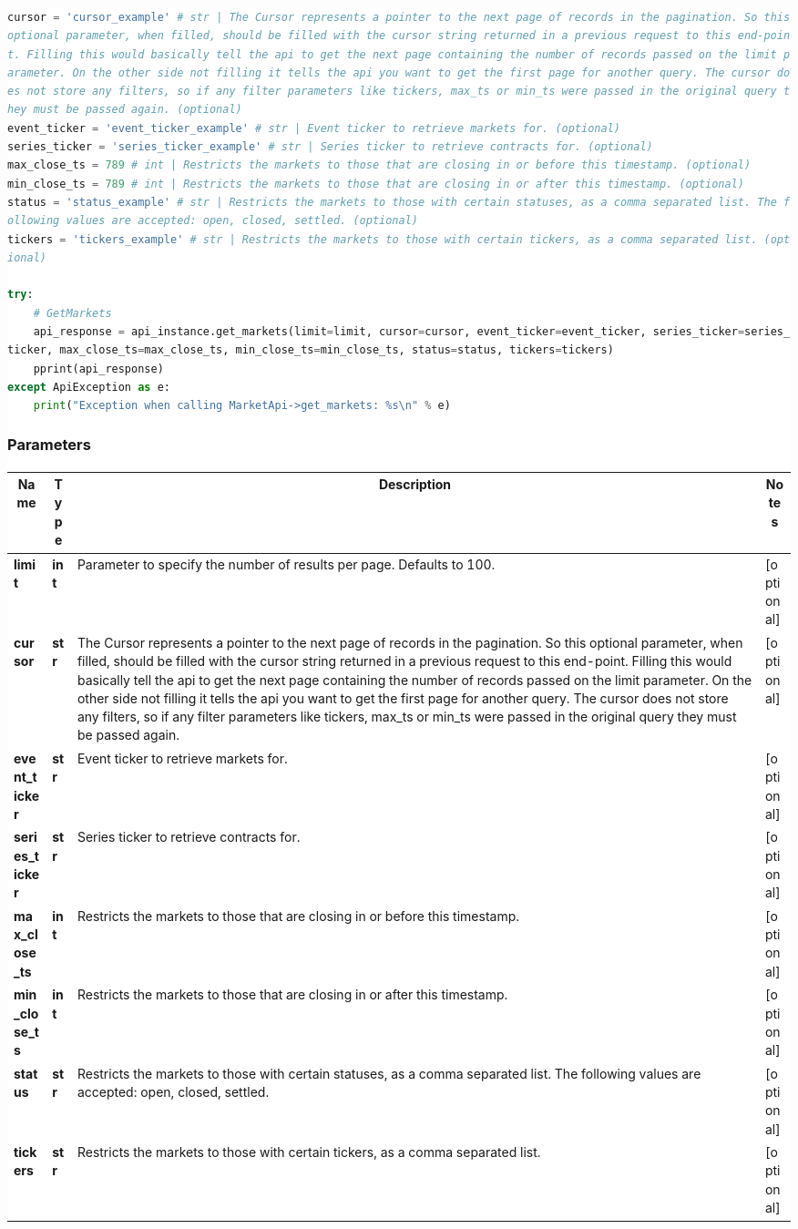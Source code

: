 ```python
cursor = 'cursor_example' # str | The Cursor represents a pointer to the next page of records in the pagination. So this optional parameter, when filled, should be filled with the cursor string returned in a previous request to this end-point. Filling this would basically tell the api to get the next page containing the number of records passed on the limit parameter. On the other side not filling it tells the api you want to get the first page for another query. The cursor does not store any filters, so if any filter parameters like tickers, max_ts or min_ts were passed in the original query they must be passed again. (optional)
event_ticker = 'event_ticker_example' # str | Event ticker to retrieve markets for. (optional)
series_ticker = 'series_ticker_example' # str | Series ticker to retrieve contracts for. (optional)
max_close_ts = 789 # int | Restricts the markets to those that are closing in or before this timestamp. (optional)
min_close_ts = 789 # int | Restricts the markets to those that are closing in or after this timestamp. (optional)
status = 'status_example' # str | Restricts the markets to those with certain statuses, as a comma separated list. The following values are accepted: open, closed, settled. (optional)
tickers = 'tickers_example' # str | Restricts the markets to those with certain tickers, as a comma separated list. (optional)

try:
    # GetMarkets
    api_response = api_instance.get_markets(limit=limit, cursor=cursor, event_ticker=event_ticker, series_ticker=series_ticker, max_close_ts=max_close_ts, min_close_ts=min_close_ts, status=status, tickers=tickers)
    pprint(api_response)
except ApiException as e:
    print("Exception when calling MarketApi->get_markets: %s\n" % e)
```

### Parameters

Name | Type | Description  | Notes
------------- | ------------- | ------------- | -------------
 **limit** | **int**| Parameter to specify the number of results per page. Defaults to 100. | [optional] 
 **cursor** | **str**| The Cursor represents a pointer to the next page of records in the pagination. So this optional parameter, when filled, should be filled with the cursor string returned in a previous request to this end-point. Filling this would basically tell the api to get the next page containing the number of records passed on the limit parameter. On the other side not filling it tells the api you want to get the first page for another query. The cursor does not store any filters, so if any filter parameters like tickers, max_ts or min_ts were passed in the original query they must be passed again. | [optional] 
 **event_ticker** | **str**| Event ticker to retrieve markets for. | [optional] 
 **series_ticker** | **str**| Series ticker to retrieve contracts for. | [optional] 
 **max_close_ts** | **int**| Restricts the markets to those that are closing in or before this timestamp. | [optional] 
 **min_close_ts** | **int**| Restricts the markets to those that are closing in or after this timestamp. | [optional] 
 **status** | **str**| Restricts the markets to those with certain statuses, as a comma separated list. The following values are accepted: open, closed, settled. | [optional] 
 **tickers** | **str**| Restricts the markets to those with certain tickers, as a comma separated list. | [optional] 
